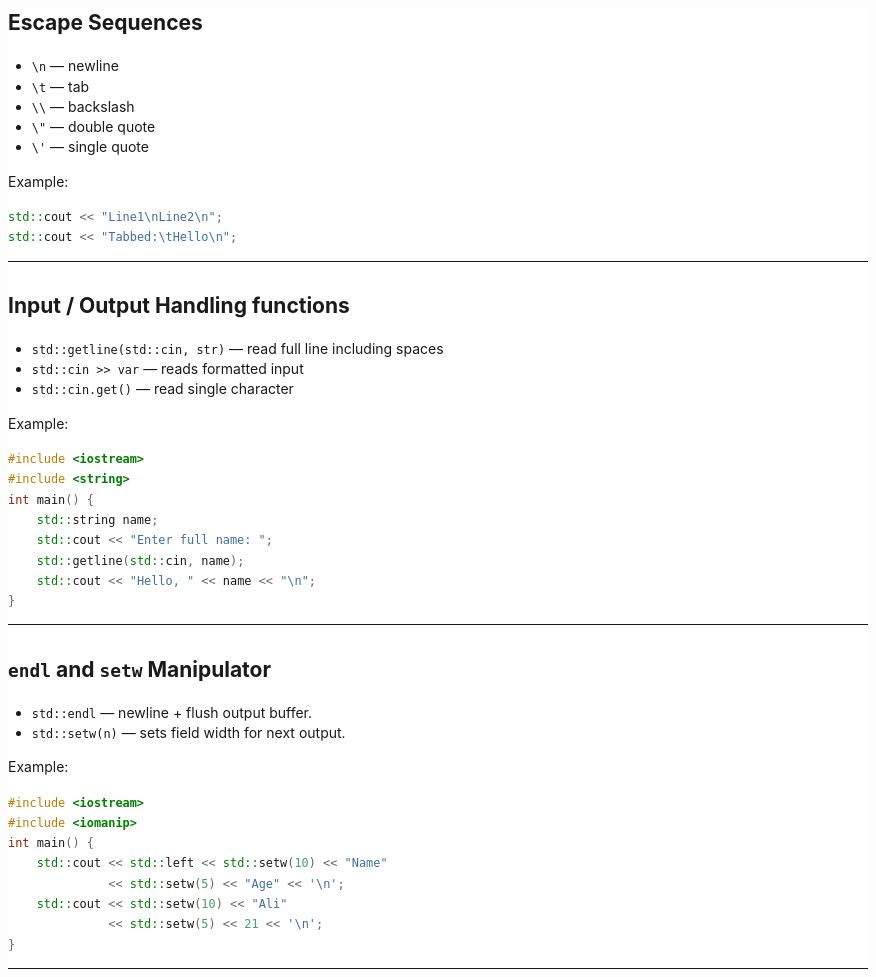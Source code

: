 
## Escape Sequences
- `\n` — newline
- `\t` — tab
- `\\` — backslash
- `\"` — double quote
- `\'` — single quote

Example:
```cpp
std::cout << "Line1\nLine2\n";
std::cout << "Tabbed:\tHello\n";
```

---

## Input / Output Handling functions
- `std::getline(std::cin, str)` — read full line including spaces
- `std::cin >> var` — reads formatted input
- `std::cin.get()` — read single character

Example:
```cpp
#include <iostream>
#include <string>
int main() {
    std::string name;
    std::cout << "Enter full name: ";
    std::getline(std::cin, name);
    std::cout << "Hello, " << name << "\n";
}
```

---

## `endl` and `setw` Manipulator
- `std::endl` — newline + flush output buffer.
- `std::setw(n)` — sets field width for next output.

Example:
```cpp
#include <iostream>
#include <iomanip>
int main() {
    std::cout << std::left << std::setw(10) << "Name"
              << std::setw(5) << "Age" << '\n';
    std::cout << std::setw(10) << "Ali"
              << std::setw(5) << 21 << '\n';
}
```

---
